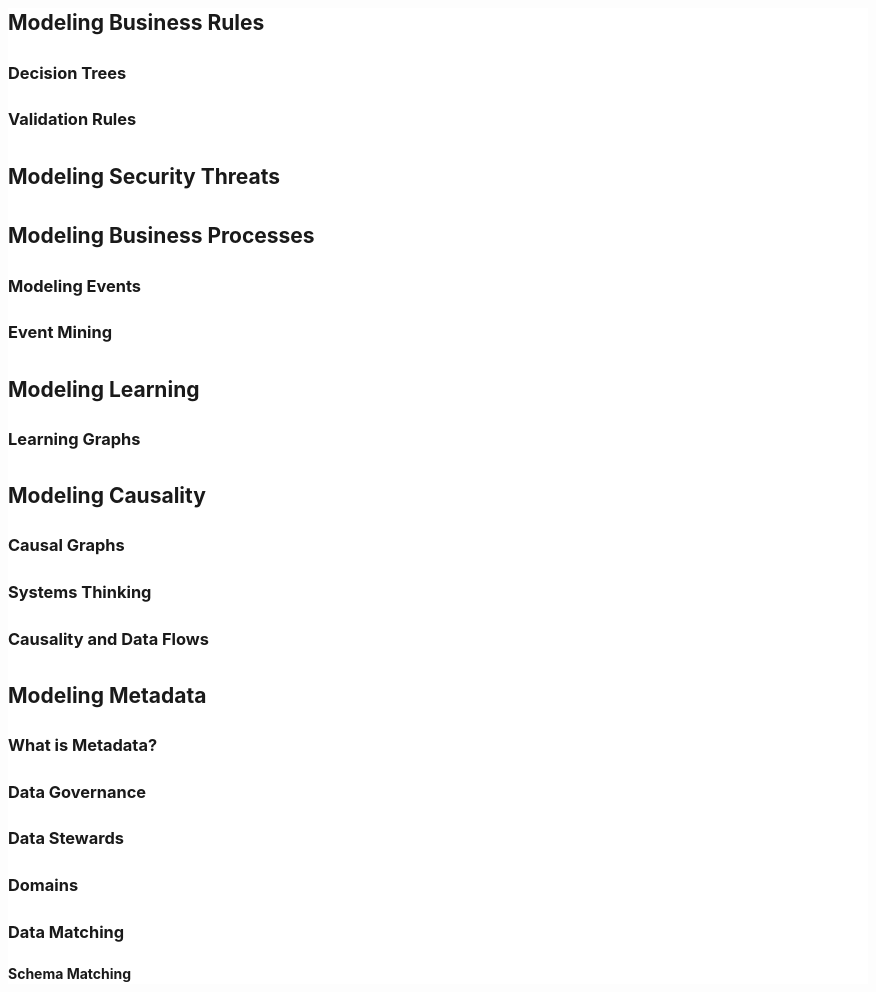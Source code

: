 ## Modeling Business Rules

### Decision Trees

### Validation Rules

###



## Modeling Security Threats

## Modeling Business Processes

### Modeling Events

### Event Mining


## Modeling Learning

### Learning Graphs

## Modeling Causality

### Causal Graphs

### Systems Thinking

### Causality and Data Flows



## Modeling Metadata

### What is Metadata?

### Data Governance

### Data Stewards

### Domains

### Data Matching

#### Schema Matching
